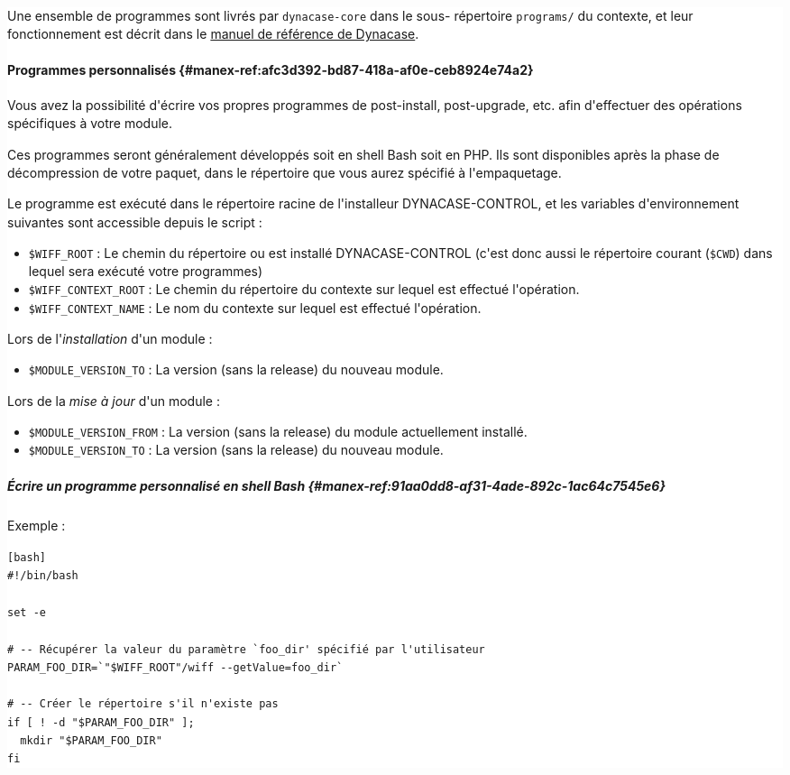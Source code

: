 Une ensemble de programmes sont livrés par `dynacase-core` dans le sous-
répertoire `programs/` du contexte, et leur fonctionnement est décrit dans le
[manuel de référence de Dynacase][dynacase-doc-core-reference].

#### Programmes personnalisés {#manex-ref:afc3d392-bd87-418a-af0e-ceb8924e74a2}

Vous avez la possibilité d'écrire vos propres programmes de post-install,
post-upgrade, etc. afin d'effectuer des opérations spécifiques à votre module.

Ces programmes seront généralement développés soit en shell Bash soit en PHP.
Ils sont disponibles après la phase de décompression de votre paquet, dans le
répertoire que vous aurez spécifié à l'empaquetage.

Le programme est exécuté dans le répertoire racine de l'installeur
DYNACASE-CONTROL, et les variables d'environnement suivantes sont accessible
depuis le script :

* `$WIFF_ROOT` : Le chemin du répertoire ou est installé DYNACASE-CONTROL
  (c'est donc aussi le répertoire courant (`$CWD`) dans lequel sera exécuté
  votre programmes)
* `$WIFF_CONTEXT_ROOT` : Le chemin du répertoire du contexte sur lequel est
  effectué l'opération.
* `$WIFF_CONTEXT_NAME` : Le nom du contexte sur lequel est effectué
  l'opération.

Lors de l'*installation* d'un module :

* `$MODULE_VERSION_TO` : La version (sans la release) du nouveau module.

Lors de la *mise à jour* d'un module :

* `$MODULE_VERSION_FROM` : La version (sans la release) du module actuellement
  installé.
* `$MODULE_VERSION_TO` : La version (sans la release) du nouveau module.

##### Écrire un programme personnalisé en shell Bash {#manex-ref:91aa0dd8-af31-4ade-892c-1ac64c7545e6}

Exemple :

    [bash]
    #!/bin/bash
    
    set -e
    
    # -- Récupérer la valeur du paramètre `foo_dir' spécifié par l'utilisateur
    PARAM_FOO_DIR=`"$WIFF_ROOT"/wiff --getValue=foo_dir`
    
    # -- Créer le répertoire s'il n'existe pas
    if [ ! -d "$PARAM_FOO_DIR" ];
      mkdir "$PARAM_FOO_DIR"
    fi
    

[gnu_tar]: https://www.gnu.org/software/tar/
[gzip]: http://www.gzip.org/
[info_xml]: #manex-ref:22c8b9e1-1a44-42e9-bc6e-68f3373beac6
[reconfigure]: #manex-ref:d3679ce1-5475-4de2-a816-b399d881e5c0
[changes]: #manex-ref:8005debe-6796-4c93-bf66-78889b153bfb
[node_root_module]: #manex-ref:d168e9ea-78dc-4e23-b2a6-814bee0e4e2e
[node_params]: #manex-ref:3b643797-d2e5-4906-9c81-a6e59bd93bbd
[node_process]: #manex-ref:796c1c2a-95b8-4bd6-86dd-4ecada2ea22d
[node_check]: #manex-ref:dd6c4985-b5eb-4a0e-a4fb-d3ec067cfa2d
[node_download]: #manex-ref:79df376c-b15c-4585-9066-5da67dc798dd
[node_description]: #manex-ref:aa5e19bc-1809-42d2-a165-98736747b1da
[node_pre-install]: #manex-ref:a57ff321-d00f-4f55-ba88-6633a686d856
[node_post-install]: #manex-ref:ced835d9-ce84-420d-850a-dc655cd203fa
[node_pre-upgrade]: #manex-ref:894dd826-0669-4ce1-aef5-866b4f9b612f
[node_post-upgrade]: #manex-ref:ccd2c732-1932-4f8c-bf1c-7311dc48f1de
[node_reconfigure]: #manex-ref:d3679ce1-5475-4de2-a816-b399d881e5c0
[node_pre-archive]: #manex-ref:d31adf2b-c2c6-4536-8473-8cbd415f9228
[node_post-archive]: #manex-ref:455076b2-2265-43cb-9258-4b18006025e7
[node_pre-restore]: #manex-ref:4f34f078-29f8-4097-8bcd-2a429d20c1b6
[node_post-restore]: #manex-ref:0b92006c-f874-4cbb-977c-d8c67c0935a8
[node_pre-delete]: #manex-ref:e132707d-8080-4d9d-90b4-3fa73dcec0e9
[xsd]: https://github.com/Anakeen/dynacase-xml-schemas/blob/master/webinst-module-1.0.xsd
[xmllint]: http://xmlsoft.org/xmllint.html
[dynacase-doc-core-reference]: #core-ref: "Manuel de référence Dynacase Core"
[core_ref_programs_set_param]: #core-ref:39167ac3-e1e7-4d07-a784-ef9f365a6457 "Manuel de référence Dynacase Core"
[php_version_compare]: http://www.php.net/manual/function.version-compare.php